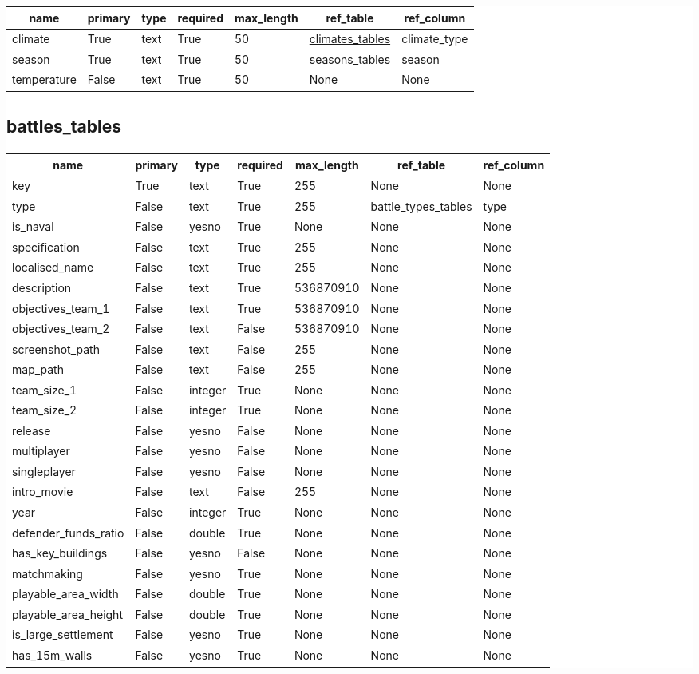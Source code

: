 | name | primary | type | required | max_length | ref_table | ref_column |
| --- | --- | --- | --- | --- | --- | --- |
| climate | True | text | True | 50 | [climates_tables](#climates_tables) | climate_type |
| season | True | text | True | 50 | [seasons_tables](#seasons_tables) | season |
| temperature | False | text | True | 50 | None | None |
  
## battles_tables

| name | primary | type | required | max_length | ref_table | ref_column |
| --- | --- | --- | --- | --- | --- | --- |
| key | True | text | True | 255 | None | None |
| type | False | text | True | 255 | [battle_types_tables](#battle_types_tables) | type |
| is_naval | False | yesno | True | None | None | None |
| specification | False | text | True | 255 | None | None |
| localised_name | False | text | True | 255 | None | None |
| description | False | text | True | 536870910 | None | None |
| objectives_team_1 | False | text | True | 536870910 | None | None |
| objectives_team_2 | False | text | False | 536870910 | None | None |
| screenshot_path | False | text | False | 255 | None | None |
| map_path | False | text | False | 255 | None | None |
| team_size_1 | False | integer | True | None | None | None |
| team_size_2 | False | integer | True | None | None | None |
| release | False | yesno | False | None | None | None |
| multiplayer | False | yesno | False | None | None | None |
| singleplayer | False | yesno | False | None | None | None |
| intro_movie | False | text | False | 255 | None | None |
| year | False | integer | True | None | None | None |
| defender_funds_ratio | False | double | True | None | None | None |
| has_key_buildings | False | yesno | False | None | None | None |
| matchmaking | False | yesno | True | None | None | None |
| playable_area_width | False | double | True | None | None | None |
| playable_area_height | False | double | True | None | None | None |
| is_large_settlement | False | yesno | True | None | None | None |
| has_15m_walls | False | yesno | True | None | None | None |
  